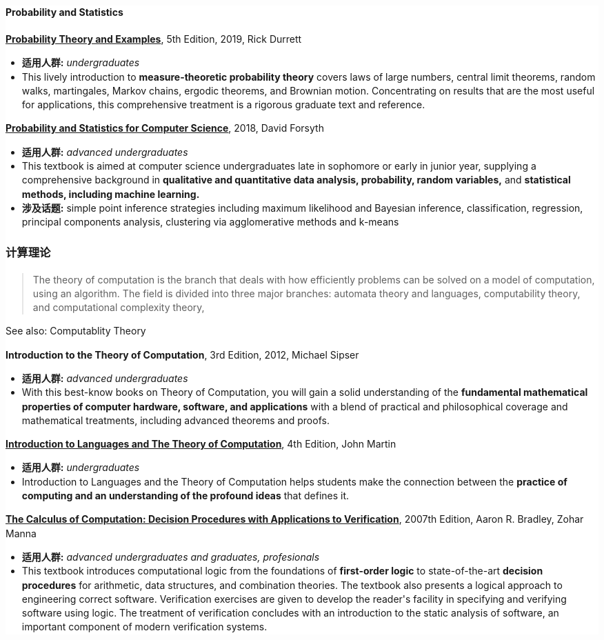 #### Probability and Statistics

[**Probability Theory and Examples**](https://www.amazon.com/Probability-Cambridge-Statistical-Probabilistic-Mathematics/dp/0521765390/ref=sr_1_1?keywords=Probability+theory+and+examples&qid=1555169005&s=books&sr=1-1), 5th Edition, 2019, Rick Durrett

- **适用人群:** _undergraduates_
- This lively introduction to **measure-theoretic probability theory** covers laws of large numbers, central limit theorems, random walks, martingales, Markov chains, ergodic theorems, and Brownian motion. Concentrating on results that are the most useful for applications, this comprehensive treatment is a rigorous graduate text and reference.

[**Probability and Statistics for Computer Science**](https://www.amazon.co.uk/Probability-Statistics-Computer-Science-Forsyth/dp/3319644092), 2018, David Forsyth

- **适用人群:** _advanced undergraduates_
- This textbook is aimed at computer science undergraduates late in sophomore or early in junior year, supplying a comprehensive background in **qualitative and quantitative data analysis, probability, random variables,** and **statistical methods, including machine learning.**
- **涉及话题:** simple point inference strategies including maximum likelihood and Bayesian inference, classification, regression, principal components analysis, clustering via agglomerative methods and k-means

### 计算理论

> The theory of computation is the branch that deals with how efficiently problems can be solved on a model of computation, using an algorithm. The field is divided into three major branches: automata theory and languages, computability theory, and computational complexity theory,

See also: Computablity Theory

**Introduction to the Theory of Computation**, 3rd Edition, 2012, Michael Sipser

- **适用人群:** _advanced undergraduates_
- With this best-know books on Theory of Computation, you will gain a solid understanding of the **fundamental mathematical properties of computer hardware, software, and applications** with a blend of practical and philosophical coverage and mathematical treatments, including advanced theorems and proofs.

[**Introduction to Languages and The Theory of Computation**](https://www.amazon.com/Introduction-Languages-Theory-Computation-Martin/dp/0073191469/ref=sr_1_1?keywords=Introduction+to+Languages+and+The+Theory+of+Computation&qid=1555162869&s=books&sr=1-1), 4th Edition, John Martin

- **适用人群:** _undergraduates_
- Introduction to Languages and the Theory of Computation helps students make the connection between the **practice of computing and an understanding of the profound ideas** that defines it.

[**The Calculus of Computation: Decision Procedures with Applications to Verification**](https://www.amazon.com/Calculus-Computation-Procedures-Applications-Verification/dp/3540741127/ref=sr_1_fkmrnull_1?keywords=The+Calculus+of+Computation%3A+Decision+Procedures+with+Applications+to+Verification&qid=1555162927&s=books&sr=1-1-fkmrnull), 2007th Edition, Aaron R. Bradley, Zohar Manna

- **适用人群:** _advanced undergraduates and graduates, profesionals_
- This textbook introduces computational logic from the foundations of **first-order logic** to state-of-the-art **decision procedures** for arithmetic, data structures, and combination theories. The textbook also presents a logical approach to engineering correct software. Verification exercises are given to develop the reader's facility in specifying and verifying software using logic. The treatment of verification concludes with an introduction to the static analysis of software, an important component of modern verification systems.
